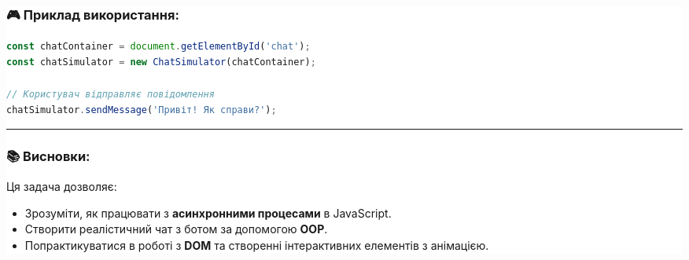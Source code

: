 
### 🎮 **Приклад використання:**

```js
const chatContainer = document.getElementById('chat');
const chatSimulator = new ChatSimulator(chatContainer);

// Користувач відправляє повідомлення
chatSimulator.sendMessage('Привіт! Як справи?');
```

---

### 📚 **Висновки:**
Ця задача дозволяє:

- Зрозуміти, як працювати з **асинхронними процесами** в JavaScript.
- Створити реалістичний чат з ботом за допомогою **OOP**.
- Попрактикуватися в роботі з **DOM** та створенні інтерактивних елементів з анімацією.
